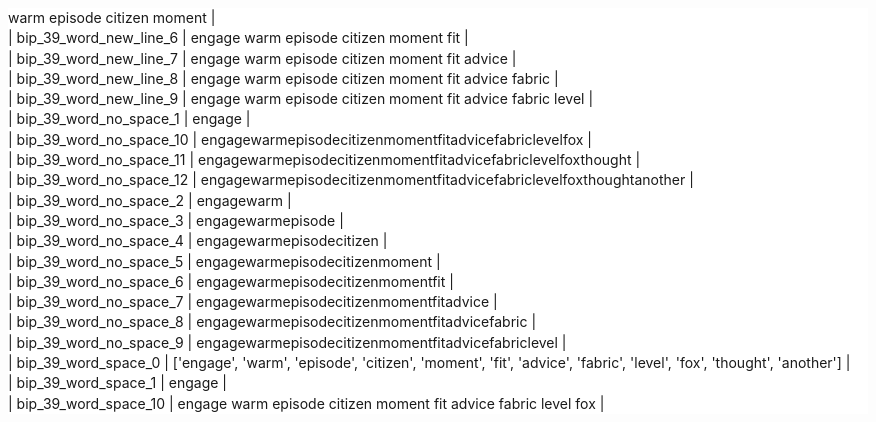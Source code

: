 warm
episode
citizen
moment |  
| bip_39_word_new_line_6 | engage
warm
episode
citizen
moment
fit |  
| bip_39_word_new_line_7 | engage
warm
episode
citizen
moment
fit
advice |  
| bip_39_word_new_line_8 | engage
warm
episode
citizen
moment
fit
advice
fabric |  
| bip_39_word_new_line_9 | engage
warm
episode
citizen
moment
fit
advice
fabric
level |  
| bip_39_word_no_space_1 | engage |  
| bip_39_word_no_space_10 | engagewarmepisodecitizenmomentfitadvicefabriclevelfox |  
| bip_39_word_no_space_11 | engagewarmepisodecitizenmomentfitadvicefabriclevelfoxthought |  
| bip_39_word_no_space_12 | engagewarmepisodecitizenmomentfitadvicefabriclevelfoxthoughtanother |  
| bip_39_word_no_space_2 | engagewarm |  
| bip_39_word_no_space_3 | engagewarmepisode |  
| bip_39_word_no_space_4 | engagewarmepisodecitizen |  
| bip_39_word_no_space_5 | engagewarmepisodecitizenmoment |  
| bip_39_word_no_space_6 | engagewarmepisodecitizenmomentfit |  
| bip_39_word_no_space_7 | engagewarmepisodecitizenmomentfitadvice |  
| bip_39_word_no_space_8 | engagewarmepisodecitizenmomentfitadvicefabric |  
| bip_39_word_no_space_9 | engagewarmepisodecitizenmomentfitadvicefabriclevel |  
| bip_39_word_space_0 | ['engage', 'warm', 'episode', 'citizen', 'moment', 'fit', 'advice', 'fabric', 'level', 'fox', 'thought', 'another'] |  
| bip_39_word_space_1 | engage |  
| bip_39_word_space_10 | engage warm episode citizen moment fit advice fabric level fox |  